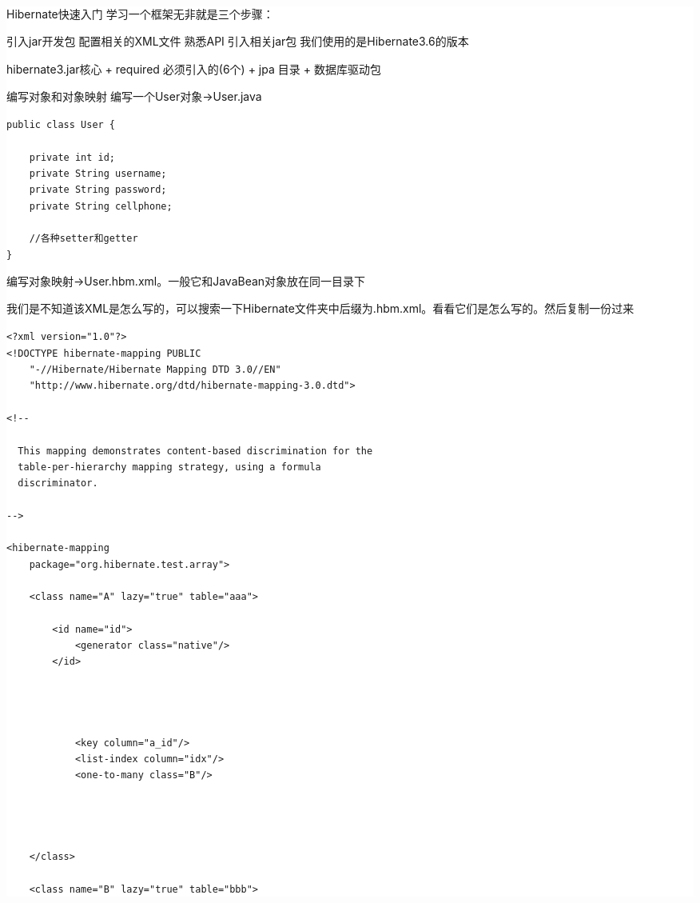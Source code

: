 

Hibernate快速入门
学习一个框架无非就是三个步骤：

引入jar开发包
配置相关的XML文件
熟悉API
引入相关jar包
我们使用的是Hibernate3.6的版本

hibernate3.jar核心 + required 必须引入的(6个) + jpa 目录 + 数据库驱动包


编写对象和对象映射
编写一个User对象->User.java

````
public class User {

    private int id;
    private String username;
    private String password;
    private String cellphone;

    //各种setter和getter
}
````
编写对象映射->User.hbm.xml。一般它和JavaBean对象放在同一目录下

我们是不知道该XML是怎么写的，可以搜索一下Hibernate文件夹中后缀为.hbm.xml。看看它们是怎么写的。然后复制一份过来

````
<?xml version="1.0"?>
<!DOCTYPE hibernate-mapping PUBLIC 
    "-//Hibernate/Hibernate Mapping DTD 3.0//EN"
    "http://www.hibernate.org/dtd/hibernate-mapping-3.0.dtd">

<!-- 

  This mapping demonstrates content-based discrimination for the
  table-per-hierarchy mapping strategy, using a formula
  discriminator.

-->

<hibernate-mapping 
    package="org.hibernate.test.array">

    <class name="A" lazy="true" table="aaa">

        <id name="id">
            <generator class="native"/>
        </id>




            <key column="a_id"/>
            <list-index column="idx"/>
            <one-to-many class="B"/>




    </class>

    <class name="B" lazy="true" table="bbb">
````